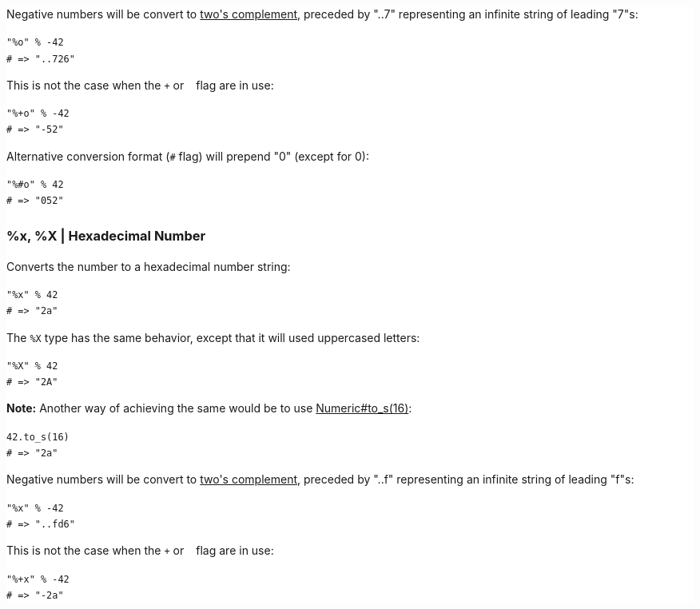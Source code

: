 Negative numbers will be convert to [two's complement](https://en.wikipedia.org/wiki/Two's_complement), preceded by "..7" representing an infinite string of leading "7"s:

    "%o" % -42
    # => "..726"

This is not the case when the `+` or <code> </code> flag are in use:

    "%+o" % -42
    # => "-52"

Alternative conversion format (`#` flag) will prepend "0" (except for 0):

    "%#o" % 42
    # => "052"

### %x, %X | Hexadecimal Number

Converts the number to a hexadecimal number string:

    "%x" % 42
    # => "2a"

The `%X` type has the same behavior, except that it will used uppercased letters:

    "%X" % 42
    # => "2A"

**Note:** Another way of achieving the same would be to use [Numeric#to_s(16)](https://ruby-doc.org/core/Numeric.html):

    42.to_s(16)
    # => "2a"

Negative numbers will be convert to [two's complement](https://en.wikipedia.org/wiki/Two's_complement), preceded by "..f" representing an infinite string of leading "f"s:

    "%x" % -42
    # => "..fd6"

This is not the case when the `+` or <code> </code> flag are in use:

    "%+x" % -42
    # => "-2a"
